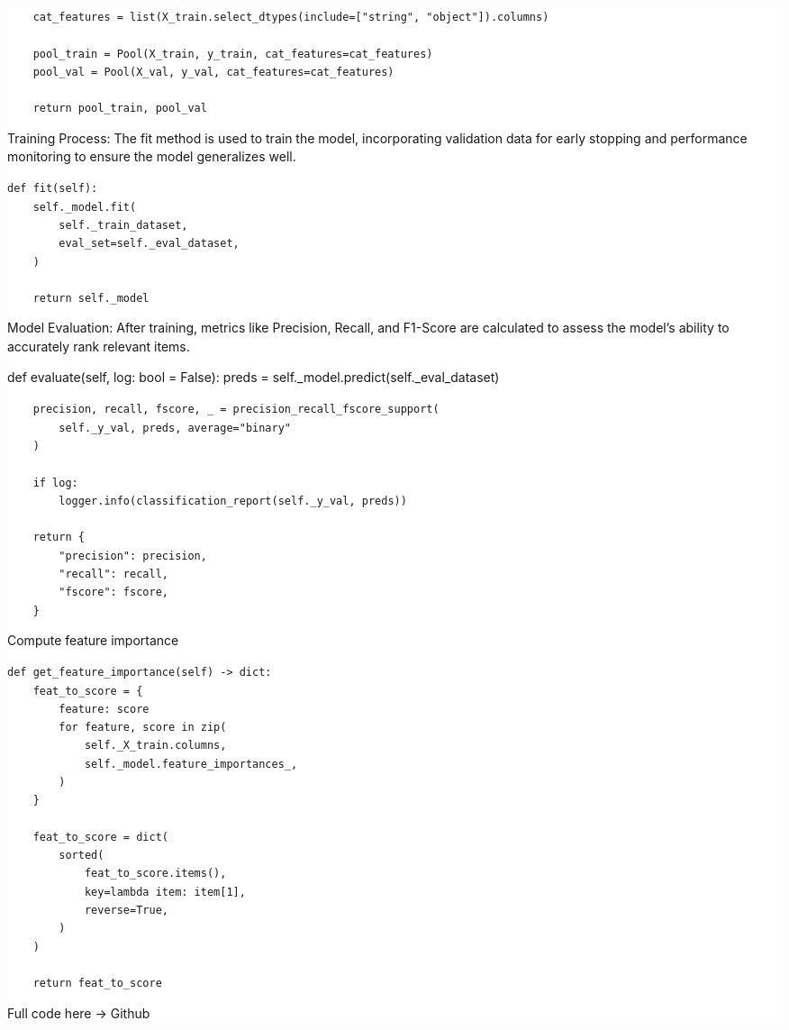         cat_features = list(X_train.select_dtypes(include=["string", "object"]).columns)

        pool_train = Pool(X_train, y_train, cat_features=cat_features)
        pool_val = Pool(X_val, y_val, cat_features=cat_features)

        return pool_train, pool_val
Training Process: The fit method is used to train the model, incorporating validation data for early stopping and performance monitoring to ensure the model generalizes well.

    def fit(self):
        self._model.fit(
            self._train_dataset,
            eval_set=self._eval_dataset,
        )

        return self._model
Model Evaluation: After training, metrics like Precision, Recall, and F1-Score are calculated to assess the model’s ability to accurately rank relevant items.

   def evaluate(self, log: bool = False):
        preds = self._model.predict(self._eval_dataset)

        precision, recall, fscore, _ = precision_recall_fscore_support(
            self._y_val, preds, average="binary"
        )

        if log:
            logger.info(classification_report(self._y_val, preds))

        return {
            "precision": precision,
            "recall": recall,
            "fscore": fscore,
        }
Compute feature importance

    def get_feature_importance(self) -> dict:
        feat_to_score = {
            feature: score
            for feature, score in zip(
                self._X_train.columns,
                self._model.feature_importances_,
            )
        }

        feat_to_score = dict(
            sorted(
                feat_to_score.items(),
                key=lambda item: item[1],
                reverse=True,
            )
        )

        return feat_to_score
Full code here → Github
